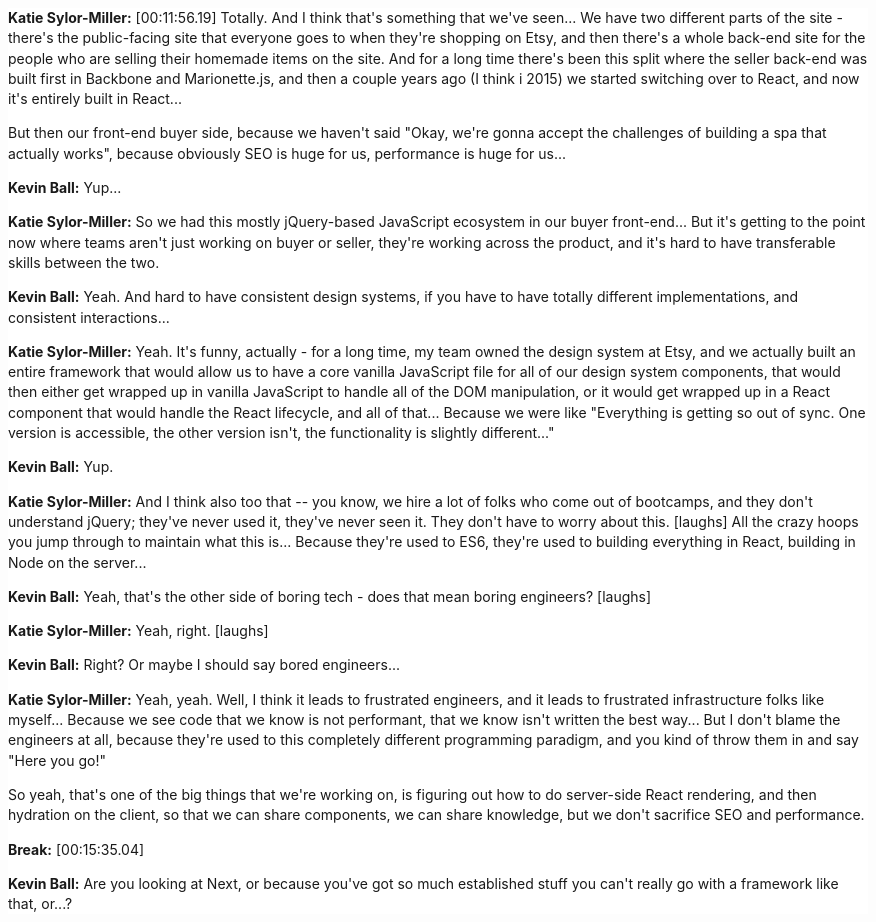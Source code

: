 **Katie Sylor-Miller:** \[00:11:56.19\] Totally. And I think that's something that we've seen... We have two different parts of the site - there's the public-facing site that everyone goes to when they're shopping on Etsy, and then there's a whole back-end site for the people who are selling their homemade items on the site. And for a long time there's been this split where the seller back-end was built first in Backbone and Marionette.js, and then a couple years ago (I think i 2015) we started switching over to React, and now it's entirely built in React...

But then our front-end buyer side, because we haven't said "Okay, we're gonna accept the challenges of building a spa that actually works", because obviously SEO is huge for us, performance is huge for us...

**Kevin Ball:** Yup...

**Katie Sylor-Miller:** So we had this mostly jQuery-based JavaScript ecosystem in our buyer front-end... But it's getting to the point now where teams aren't just working on buyer or seller, they're working across the product, and it's hard to have transferable skills between the two.

**Kevin Ball:** Yeah. And hard to have consistent design systems, if you have to have totally different implementations, and consistent interactions...

**Katie Sylor-Miller:** Yeah. It's funny, actually - for a long time, my team owned the design system at Etsy, and we actually built an entire framework that would allow us to have a core vanilla JavaScript file for all of our design system components, that would then either get wrapped up in vanilla JavaScript to handle all of the DOM manipulation, or it would get wrapped up in a React component that would handle the React lifecycle, and all of that... Because we were like "Everything is getting so out of sync. One version is accessible, the other version isn't, the functionality is slightly different..."

**Kevin Ball:** Yup.

**Katie Sylor-Miller:** And I think also too that -- you know, we hire a lot of folks who come out of bootcamps, and they don't understand jQuery; they've never used it, they've never seen it. They don't have to worry about this. \[laughs\] All the crazy hoops you jump through to maintain what this is... Because they're used to ES6, they're used to building everything in React, building in Node on the server...

**Kevin Ball:** Yeah, that's the other side of boring tech - does that mean boring engineers? \[laughs\]

**Katie Sylor-Miller:** Yeah, right. \[laughs\]

**Kevin Ball:** Right? Or maybe I should say bored engineers...

**Katie Sylor-Miller:** Yeah, yeah. Well, I think it leads to frustrated engineers, and it leads to frustrated infrastructure folks like myself... Because we see code that we know is not performant, that we know isn't written the best way... But I don't blame the engineers at all, because they're used to this completely different programming paradigm, and you kind of throw them in and say "Here you go!"

So yeah, that's one of the big things that we're working on, is figuring out how to do server-side React rendering, and then hydration on the client, so that we can share components, we can share knowledge, but we don't sacrifice SEO and performance.

**Break:** \[00:15:35.04\]

**Kevin Ball:** Are you looking at Next, or because you've got so much established stuff you can't really go with a framework like that, or...?
